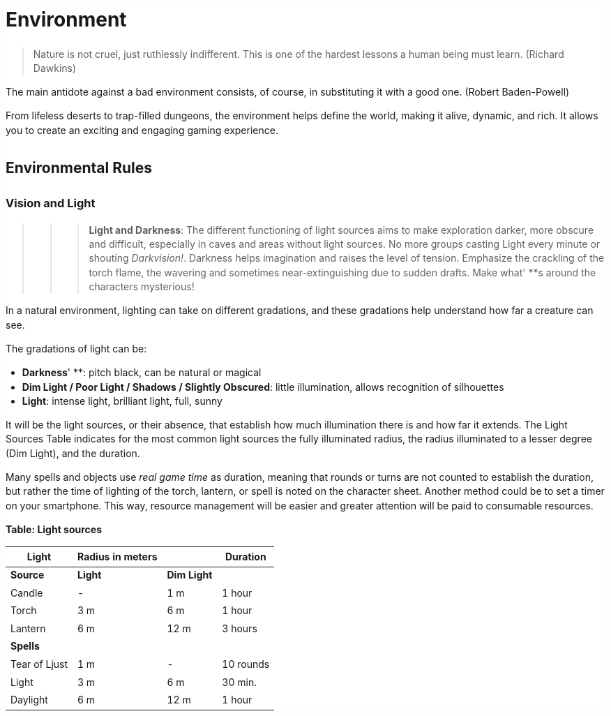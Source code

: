 # Environment

> Nature is not cruel, just ruthlessly indifferent. This is one of the hardest lessons a human being must learn. (Richard Dawkins)

The main antidote against a bad environment consists, of course, in substituting it with a good one. (Robert Baden-Powell)

From lifeless deserts to trap-filled dungeons, the environment helps define the world, making it alive, dynamic, and rich. It allows you to create an exciting and engaging gaming experience.

## Environmental Rules

### Vision and Light

>>> **Light and Darkness**: The different functioning of light sources aims to make exploration darker, more obscure and difficult, especially in caves and areas without light sources. No more groups casting Light every minute or shouting *Darkvision!*. Darkness helps imagination and raises the level of tension. Emphasize the crackling of the torch flame, the wavering and sometimes near-extinguishing due to sudden drafts. Make what' \*\*s around the characters mysterious!

In a natural environment, lighting can take on different gradations, and these gradations help understand how far a creature can see.

The gradations of light can be:

- **Darkness**' \*\*: pitch black, can be natural or magical
- **Dim Light / Poor Light / Shadows / Slightly Obscured**: little illumination, allows recognition of silhouettes
- **Light**: intense light, brilliant light, full, sunny

It will be the light sources, or their absence, that establish how much illumination there is and how far it extends. The Light Sources Table indicates for the most common light sources the fully illuminated radius, the radius illuminated to a lesser degree (Dim Light), and the duration.

Many spells and objects use *real game time* as duration, meaning that rounds or turns are not counted to establish the duration, but rather the time of lighting of the torch, lantern, or spell is noted on the character sheet. Another method could be to set a timer on your smartphone. This way, resource management will be easier and greater attention will be paid to consumable resources.

**Table: Light sources**

	

| **Light** | **Radius in meters** |  | **Duration** |
| --- | --- | --- | --- |
| **Source** | **Light** | **Dim Light** | |
| Candle | - | 1 m | 1 hour |
| Torch | 3 m | 6 m | 1 hour |
| Lantern | 6 m | 12 m | 3 hours |
| **Spells** |  |  | |
| Tear of Ljust | 1 m | - | 10 rounds |
| Light | 3 m | 6 m | 30 min. |
| Daylight | 6 m | 12 m | 1 hour |
